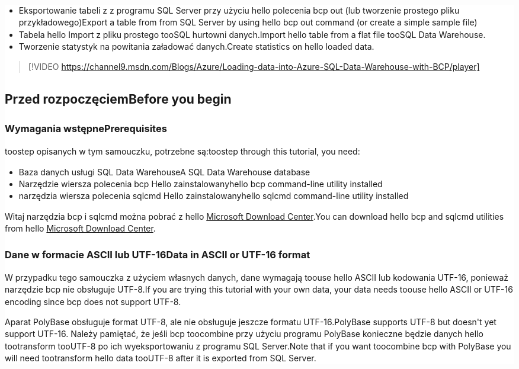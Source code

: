 * <span data-ttu-id="1fe81-109">Eksportowanie tabeli z z programu SQL Server przy użyciu hello polecenia bcp out (lub tworzenie prostego pliku przykładowego)</span><span class="sxs-lookup"><span data-stu-id="1fe81-109">Export a table from from SQL Server by using hello bcp out command (or create a simple sample file)</span></span>
* <span data-ttu-id="1fe81-110">Tabela hello Import z pliku prostego tooSQL hurtowni danych.</span><span class="sxs-lookup"><span data-stu-id="1fe81-110">Import hello table from a flat file tooSQL Data Warehouse.</span></span>
* <span data-ttu-id="1fe81-111">Tworzenie statystyk na powitania załadować danych.</span><span class="sxs-lookup"><span data-stu-id="1fe81-111">Create statistics on hello loaded data.</span></span>

> [!VIDEO https://channel9.msdn.com/Blogs/Azure/Loading-data-into-Azure-SQL-Data-Warehouse-with-BCP/player]
> 
> 

## <a name="before-you-begin"></a><span data-ttu-id="1fe81-112">Przed rozpoczęciem</span><span class="sxs-lookup"><span data-stu-id="1fe81-112">Before you begin</span></span>
### <a name="prerequisites"></a><span data-ttu-id="1fe81-113">Wymagania wstępne</span><span class="sxs-lookup"><span data-stu-id="1fe81-113">Prerequisites</span></span>
<span data-ttu-id="1fe81-114">toostep opisanych w tym samouczku, potrzebne są:</span><span class="sxs-lookup"><span data-stu-id="1fe81-114">toostep through this tutorial, you need:</span></span>

* <span data-ttu-id="1fe81-115">Baza danych usługi SQL Data Warehouse</span><span class="sxs-lookup"><span data-stu-id="1fe81-115">A SQL Data Warehouse database</span></span>
* <span data-ttu-id="1fe81-116">Narzędzie wiersza polecenia bcp Hello zainstalowany</span><span class="sxs-lookup"><span data-stu-id="1fe81-116">hello bcp command-line utility installed</span></span>
* <span data-ttu-id="1fe81-117">narzędzia wiersza polecenia sqlcmd Hello zainstalowany</span><span class="sxs-lookup"><span data-stu-id="1fe81-117">hello sqlcmd command-line utility installed</span></span>

<span data-ttu-id="1fe81-118">Witaj narzędzia bcp i sqlcmd można pobrać z hello [Microsoft Download Center][Microsoft Download Center].</span><span class="sxs-lookup"><span data-stu-id="1fe81-118">You can download hello bcp and sqlcmd utilities from hello [Microsoft Download Center][Microsoft Download Center].</span></span>

### <a name="data-in-ascii-or-utf-16-format"></a><span data-ttu-id="1fe81-119">Dane w formacie ASCII lub UTF-16</span><span class="sxs-lookup"><span data-stu-id="1fe81-119">Data in ASCII or UTF-16 format</span></span>
<span data-ttu-id="1fe81-120">W przypadku tego samouczka z użyciem własnych danych, dane wymagają toouse hello ASCII lub kodowania UTF-16, ponieważ narzędzie bcp nie obsługuje UTF-8.</span><span class="sxs-lookup"><span data-stu-id="1fe81-120">If you are trying this tutorial with your own data, your data needs toouse hello ASCII or UTF-16 encoding since bcp does not support UTF-8.</span></span> 

<span data-ttu-id="1fe81-121">Aparat PolyBase obsługuje format UTF-8, ale nie obsługuje jeszcze formatu UTF-16.</span><span class="sxs-lookup"><span data-stu-id="1fe81-121">PolyBase supports UTF-8 but doesn't yet support UTF-16.</span></span> <span data-ttu-id="1fe81-122">Należy pamiętać, że jeśli bcp toocombine przy użyciu programu PolyBase konieczne będzie danych hello tootransform tooUTF-8 po ich wyeksportowaniu z programu SQL Server.</span><span class="sxs-lookup"><span data-stu-id="1fe81-122">Note that if you want toocombine bcp with PolyBase you will need tootransform hello data tooUTF-8 after it is exported from SQL Server.</span></span> 


[Load data into SQL Data Warehouse]: ./sql-data-warehouse-overview-load.md
[SQL Data Warehouse development overview]: ./sql-data-warehouse-overview-develop.md
[Table Overview]: ./sql-data-warehouse-tables-overview.md
[Statistics]: ./sql-data-warehouse-tables-statistics.md
[bcp]: https://msdn.microsoft.com/library/ms162802.aspx
[CREATE TABLE syntax]: https://msdn.microsoft.com/library/mt203953.aspx
[Microsoft Download Center]: https://www.microsoft.com/download/details.aspx?id=36433